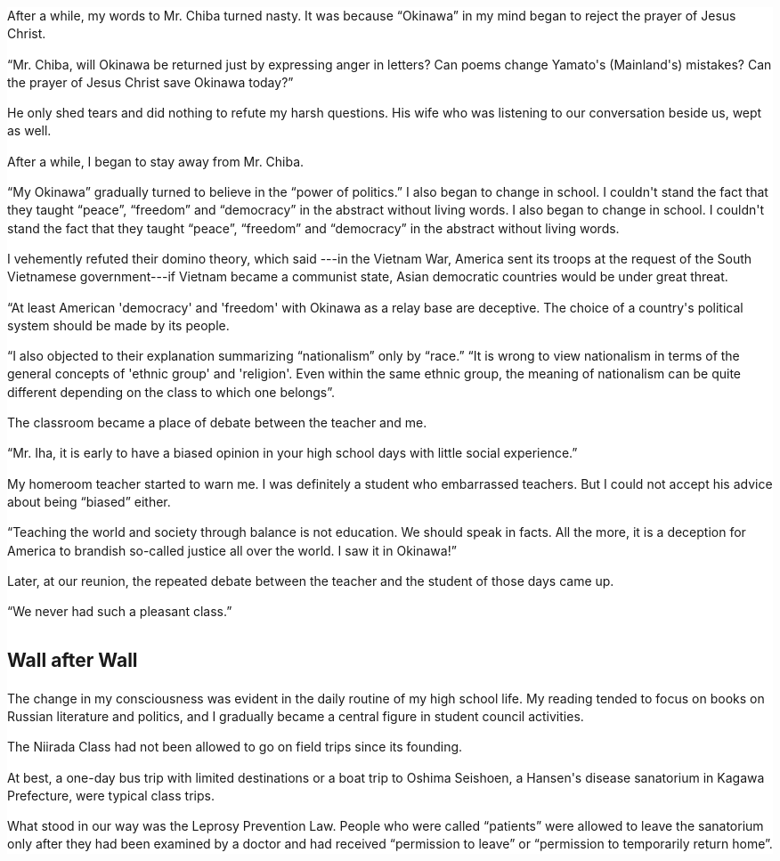  After a while, my words to Mr. Chiba turned nasty. It was because “Okinawa” in my mind began to reject the prayer of Jesus Christ.

“Mr. Chiba, will Okinawa be returned just by expressing anger in letters? Can poems change Yamato's (Mainland's) mistakes? Can the prayer of Jesus Christ save Okinawa today?”

He only shed tears and did nothing to refute my harsh questions. His wife who was listening to our conversation beside us, wept as well.

After a while, I began to stay away from Mr. Chiba.

“My Okinawa” gradually turned to believe in the “power of politics.” I also began to change in school. I couldn't stand the fact that they taught “peace”, “freedom” and “democracy” in the abstract without living words. I also began to change in school. I couldn't stand the fact that they taught “peace”, “freedom” and “democracy” in the abstract without living words.

I vehemently refuted their domino theory, which said ---in the Vietnam War, America sent its troops at the request of the South Vietnamese government---if Vietnam became a communist state, Asian democratic countries would be under great threat.

“At least American 'democracy' and 'freedom' with Okinawa as a relay base are deceptive. The choice of a country's political system should be made by its people.

“I also objected to their explanation summarizing “nationalism” only by “race.” “It is wrong to view nationalism in terms of the general concepts of 'ethnic group' and 'religion'. Even within the same ethnic group, the meaning of nationalism can be quite different depending on the class to which one belongs”.

The classroom became a place of debate between the teacher and me.

“Mr. Iha, it is early to have a biased opinion in your high school days with little social experience.”

 My homeroom teacher started to warn me. I was definitely a student who embarrassed teachers. But I could not accept his advice about being “biased” either.

“Teaching the world and society through balance is not education. We should speak in facts. All the more, it is a deception for America to brandish so-called justice all over the world. I saw it in Okinawa!”

Later, at our reunion, the repeated debate between the teacher and the student of those days came up.

“We never had such a pleasant class.”

## Wall after Wall

The change in my consciousness was evident in the daily routine of my high school life. My reading tended to focus on books on Russian literature and politics, and I gradually became a central figure in student council activities.

The Niirada Class had not been allowed to go on field trips since its founding.

 At best, a one-day bus trip with limited destinations or a boat trip to Oshima Seishoen, a Hansen's disease sanatorium in Kagawa Prefecture, were typical class trips.

What stood in our way was the Leprosy Prevention Law. People who were called “patients” were allowed to leave the sanatorium only after they had been examined by a doctor and had received “permission to leave” or “permission to temporarily return home”.
